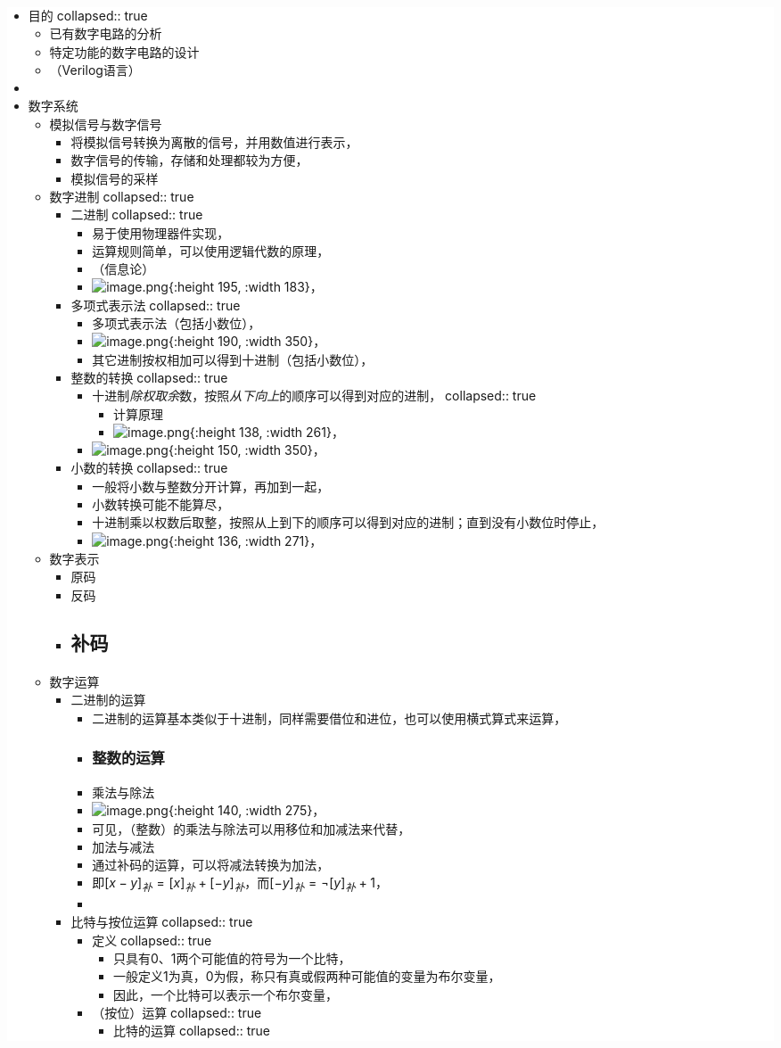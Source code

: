 - 目的
  collapsed:: true
	- 已有数字电路的分析
	- 特定功能的数字电路的设计
	- （Verilog语言）
-
- 数字系统
	- 模拟信号与数字信号
		- 将模拟信号转换为离散的信号，并用数值进行表示，
		- 数字信号的传输，存储和处理都较为方便，
		- 模拟信号的采样
	- 数字进制
	  collapsed:: true
		- 二进制
		  collapsed:: true
			- 易于使用物理器件实现，
			- 运算规则简单，可以使用逻辑代数的原理，
			- （信息论）
			- ![image.png](../assets/image_1673951049457_0.png){:height 195, :width 183}，
		- 多项式表示法
		  collapsed:: true
			- 多项式表示法（包括小数位），
			- ![image.png](../assets/image_1673951188483_0.png){:height 190, :width 350}，
			- 其它进制按权相加可以得到十进制（包括小数位），
		- 整数的转换
		  collapsed:: true
			- 十进制*除权取余*数，按照*从下向上*的顺序可以得到对应的进制，
			  collapsed:: true
				- 计算原理
				- ![image.png](../assets/image_1673951937201_0.png){:height 138, :width 261}，
			- ![image.png](../assets/image_1673951705418_0.png){:height 150, :width 350}，
		- 小数的转换
		  collapsed:: true
			- 一般将小数与整数分开计算，再加到一起，
			- 小数转换可能不能算尽，
			- 十进制乘以权数后取整，按照从上到下的顺序可以得到对应的进制；直到没有小数位时停止，
			- ![image.png](../assets/image_1673952073352_0.png){:height 136, :width 271}，
	- 数字表示
		- 原码
		- 反码
		- 补码
			-
	- 数字运算
		- 二进制的运算
			- 二进制的运算基本类似于十进制，同样需要借位和进位，也可以使用横式算式来运算，
			- ### 整数的运算
			- 乘法与除法
			- ![image.png](../assets/image_1673953230940_0.png){:height 140, :width 275}，
			- 可见，（整数）的乘法与除法可以用移位和加减法来代替，
			- 加法与减法
			- 通过补码的运算，可以将减法转换为加法，
			- 即$[x - y]_{补} = [x]_{补} + [-y]_{补}$，而$[-y]_{补} = \lnot [y]_{补} + 1$，
			-
		- 比特与按位运算
		  collapsed:: true
			- 定义
			  collapsed:: true
				- 只具有0、1两个可能值的符号为一个比特，
				- 一般定义1为真，0为假，称只有真或假两种可能值的变量为布尔变量，
				- 因此，一个比特可以表示一个布尔变量，
			- （按位）运算
			  collapsed:: true
				- 比特的运算
				  collapsed:: true